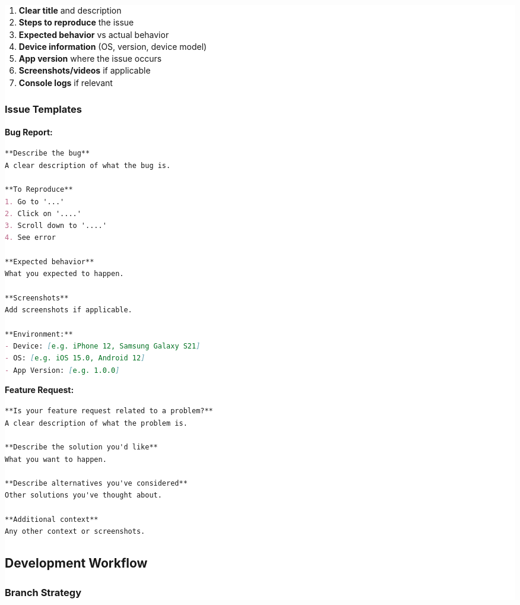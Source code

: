 1. **Clear title** and description
2. **Steps to reproduce** the issue
3. **Expected behavior** vs actual behavior
4. **Device information** (OS, version, device model)
5. **App version** where the issue occurs
6. **Screenshots/videos** if applicable
7. **Console logs** if relevant

### Issue Templates

**Bug Report:**
```markdown
**Describe the bug**
A clear description of what the bug is.

**To Reproduce**
1. Go to '...'
2. Click on '....'
3. Scroll down to '....'
4. See error

**Expected behavior**
What you expected to happen.

**Screenshots**
Add screenshots if applicable.

**Environment:**
- Device: [e.g. iPhone 12, Samsung Galaxy S21]
- OS: [e.g. iOS 15.0, Android 12]
- App Version: [e.g. 1.0.0]
```

**Feature Request:**
```markdown
**Is your feature request related to a problem?**
A clear description of what the problem is.

**Describe the solution you'd like**
What you want to happen.

**Describe alternatives you've considered**
Other solutions you've thought about.

**Additional context**
Any other context or screenshots.
```

## Development Workflow

### Branch Strategy
